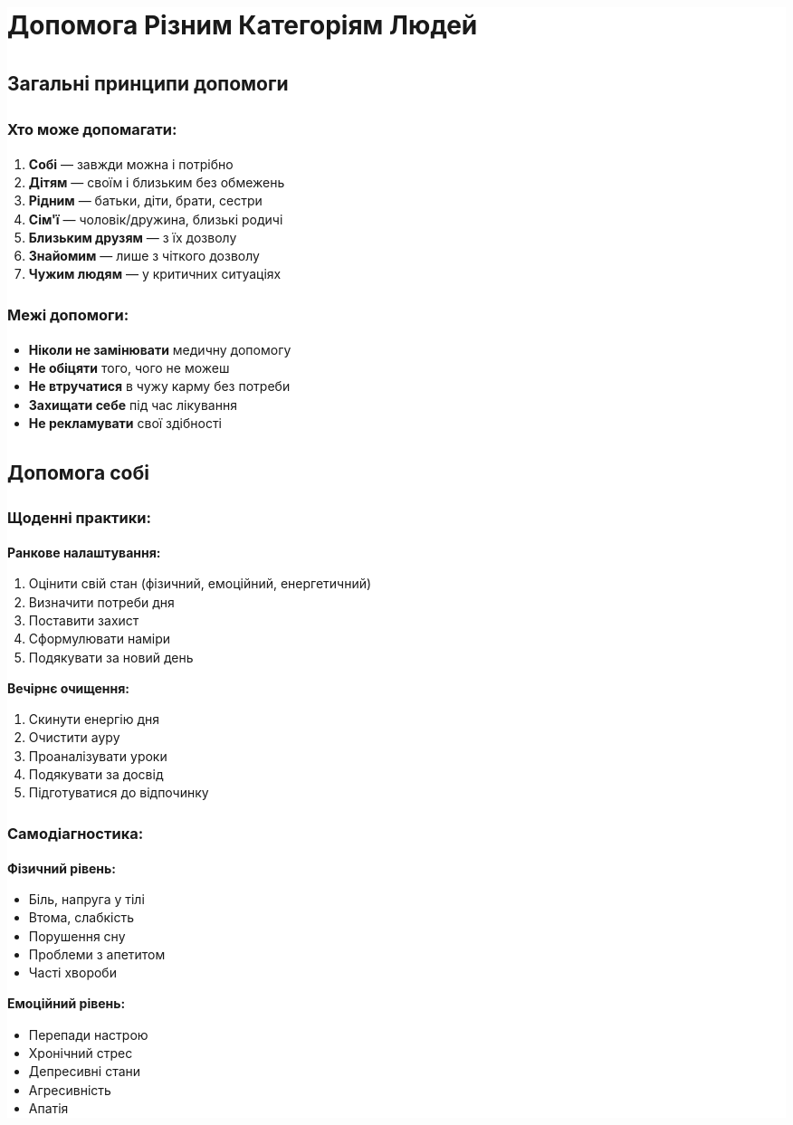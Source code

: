 # Допомога Різним Категоріям Людей

## Загальні принципи допомоги

### Хто може допомагати:
1. **Собі** — завжди можна і потрібно
2. **Дітям** — своїм і близьким без обмежень
3. **Рідним** — батьки, діти, брати, сестри
4. **Сім'ї** — чоловік/дружина, близькі родичі
5. **Близьким друзям** — з їх дозволу
6. **Знайомим** — лише з чіткого дозволу
7. **Чужим людям** — у критичних ситуаціях

### Межі допомоги:
- **Ніколи не замінювати** медичну допомогу
- **Не обіцяти** того, чого не можеш
- **Не втручатися** в чужу карму без потреби
- **Захищати себе** під час лікування
- **Не рекламувати** свої здібності

## Допомога собі

### Щоденні практики:

**Ранкове налаштування:**
1. Оцінити свій стан (фізичний, емоційний, енергетичний)
2. Визначити потреби дня
3. Поставити захист
4. Сформулювати наміри
5. Подякувати за новий день

**Вечірнє очищення:**
1. Скинути енергію дня
2. Очистити ауру
3. Проаналізувати уроки
4. Подякувати за досвід
5. Підготуватися до відпочинку

### Самодіагностика:

**Фізичний рівень:**
- Біль, напруга у тілі
- Втома, слабкість
- Порушення сну
- Проблеми з апетитом
- Часті хвороби

**Емоційний рівень:**
- Перепади настрою
- Хронічний стрес
- Депресивні стани
- Агресивність
- Апатія
